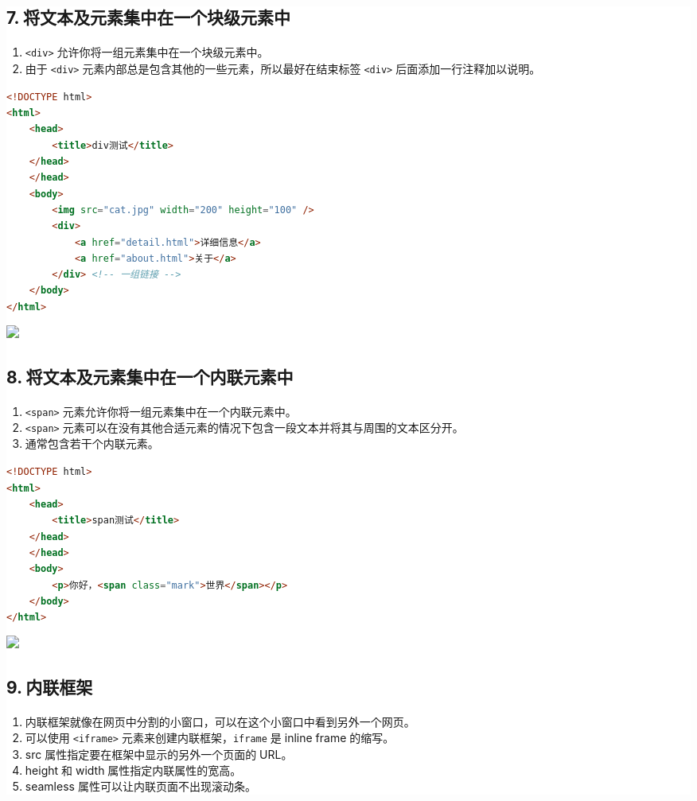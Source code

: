 ## 7. 将文本及元素集中在一个块级元素中

1. `<div>` 允许你将一组元素集中在一个块级元素中。
2. 由于 `<div>` 元素内部总是包含其他的一些元素，所以最好在结束标签 `<div>` 后面添加一行注释加以说明。

```html
<!DOCTYPE html>
<html>
    <head>
        <title>div测试</title>
    </head>
    </head>
    <body>
        <img src="cat.jpg" width="200" height="100" />
        <div>
            <a href="detail.html">详细信息</a>
            <a href="about.html">关于</a>
        </div> <!-- 一组链接 -->
    </body>
</html>
```

![](https://animg.oss-cn-shanghai.aliyuncs.com/2022/12/02/20221202173818.png)



## 8. 将文本及元素集中在一个内联元素中

1. `<span>` 元素允许你将一组元素集中在一个内联元素中。
2. `<span>` 元素可以在没有其他合适元素的情况下包含一段文本并将其与周围的文本区分开。
3. 通常包含若干个内联元素。

```html
<!DOCTYPE html>
<html>
    <head>
        <title>span测试</title>
    </head>
    </head>
    <body>
        <p>你好，<span class="mark">世界</span></p>
    </body>
</html>
```

![](https://animg.oss-cn-shanghai.aliyuncs.com/2022/12/02/20221202174313.png)

## 9. 内联框架

1. 内联框架就像在网页中分割的小窗口，可以在这个小窗口中看到另外一个网页。
2. 可以使用 `<iframe>` 元素来创建内联框架，`iframe` 是 inline frame 的缩写。
3. src 属性指定要在框架中显示的另外一个页面的 URL。
4. height 和 width 属性指定内联属性的宽高。
5. seamless 属性可以让内联页面不出现滚动条。
